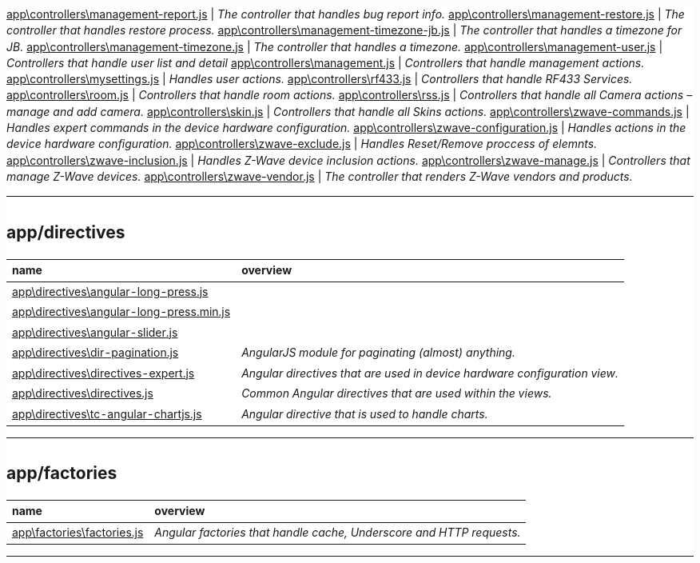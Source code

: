 [app\controllers\management-report.js](app\controllers\management-report.md) | _The controller that handles bug report info._
[app\controllers\management-restore.js](app\controllers\management-restore.md) | _The controller that handles restore process._
[app\controllers\management-timezone-jb.js](app\controllers\management-timezone-jb.md) | _The controller that handles a timezone for JB._
[app\controllers\management-timezone.js](app\controllers\management-timezone.md) | _The controller that handles a timezone._
[app\controllers\management-user.js](app\controllers\management-user.md) | _Controllers that handle user list and detail_
[app\controllers\management.js](app\controllers\management.md) | _Controllers that handle management actions._
[app\controllers\mysettings.js](app\controllers\mysettings.md) | _Handles user actions._
[app\controllers\rf433.js](app\controllers\rf433.md) | _Controllers that handle RF433 Services._
[app\controllers\room.js](app\controllers\room.md) | _Controllers that handle room actions._
[app\controllers\rss.js](app\controllers\rss.md) | _Controllers that handle all Camera actions – manage and add camera._
[app\controllers\skin.js](app\controllers\skin.md) | _Controllers that handle all Skins actions._
[app\controllers\zwave-commands.js](app\controllers\zwave-commands.md) | _Handles expert commands  in the device hardware configuration._
[app\controllers\zwave-configuration.js](app\controllers\zwave-configuration.md) | _Handles actions in the device hardware configuration._
[app\controllers\zwave-exclude.js](app\controllers\zwave-exclude.md) | _Handles Reset/Remove proccess of elemnts._
[app\controllers\zwave-inclusion.js](app\controllers\zwave-inclusion.md) | _Handles Z-Wave device inclusion actions._
[app\controllers\zwave-manage.js](app\controllers\zwave-manage.md) | _Controllers that manage Z-Wave devices._
[app\controllers\zwave-vendor.js](app\controllers\zwave-vendor.md) | _The controller that renders Z-Wave vendors and products._
- - -


app/directives
---
name | overview
:-- | :--
[app\directives\angular-long-press.js](app\directives\angular-long-press.md) | 
[app\directives\angular-long-press.min.js](app\directives\angular-long-press.min.md) | 
[app\directives\angular-slider.js](app\directives\angular-slider.md) | 
[app\directives\dir-pagination.js](app\directives\dir-pagination.md) | _AngularJS module for paginating (almost) anything._
[app\directives\directives-expert.js](app\directives\directives-expert.md) | _Angular directives that are used in device hardware configuration view._
[app\directives\directives.js](app\directives\directives.md) | _Common Angular directives that are used within the views._
[app\directives\tc-angular-chartjs.js](app\directives\tc-angular-chartjs.md) | _Angular directive that is used to handle charts._
- - -


app/factories
---
name | overview
:-- | :--
[app\factories\factories.js](app\factories\factories.md) | _Angular factories that handle cache, Underscore and HTTP requests._
- - -
